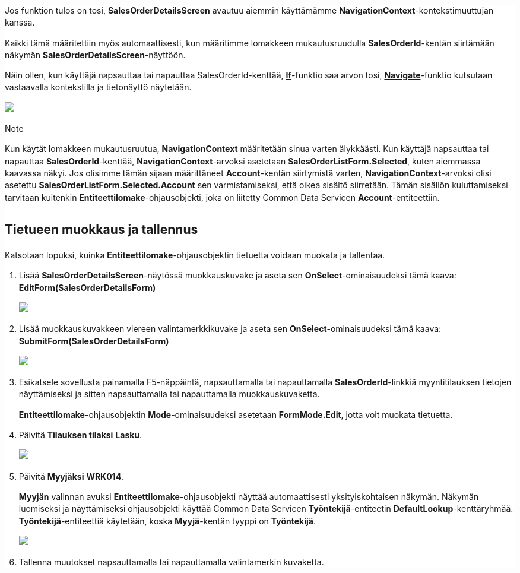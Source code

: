 Jos funktion tulos on tosi, **SalesOrderDetailsScreen** avautuu aiemmin käyttämämme **NavigationContext**-kontekstimuuttujan kanssa.  

Kaikki tämä määritettiin myös automaattisesti, kun määritimme lomakkeen mukautusruudulla **SalesOrderId**-kentän siirtämään näkymän **SalesOrderDetailsScreen**-näyttöön.  

Näin ollen, kun käyttäjä napsauttaa tai napauttaa SalesOrderId-kenttää, [**If**](functions/function-if.md)-funktio saa arvon tosi, [**Navigate**](functions/function-navigate.md)-funktio kutsutaan vastaavalla kontekstilla ja tietonäyttö näytetään.  

![](media/entity-form-control/entityform-tutorial-01-21.png)  

> [!NOTE]
> Kun käytät lomakkeen mukautusruutua, **NavigationContext** määritetään sinua varten älykkäästi. Kun käyttäjä napsauttaa tai napauttaa **SalesOrderId**-kenttää, **NavigationContext**-arvoksi asetetaan **SalesOrderListForm.Selected**, kuten aiemmassa kaavassa näkyi. Jos olisimme tämän sijaan määrittäneet **Account**-kentän siirtymistä varten, **NavigationContext**-arvoksi olisi asetettu **SalesOrderListForm.Selected.Account** sen varmistamiseksi, että oikea sisältö siirretään. Tämän sisällön kuluttamiseksi tarvitaan kuitenkin **Entiteettilomake**-ohjausobjekti, joka on liitetty Common Data Servicen **Account**-entiteettiin.

## <a name="edit-and-save-a-record"></a>Tietueen muokkaus ja tallennus
Katsotaan lopuksi, kuinka **Entiteettilomake**-ohjausobjektin tietuetta voidaan muokata ja tallentaa.  

1. Lisää **SalesOrderDetailsScreen**-näytössä muokkauskuvake ja aseta sen **OnSelect**-ominaisuudeksi tämä kaava:  
   **EditForm(SalesOrderDetailsForm)**
   
    ![](media/entity-form-control/entityform-tutorial-01-22.png)
2. Lisää muokkauskuvakkeen viereen valintamerkkikuvake ja aseta sen **OnSelect**-ominaisuudeksi tämä kaava:  
   **SubmitForm(SalesOrderDetailsForm)**  
   
    ![](media/entity-form-control/entityform-tutorial-01-23.png)
3. Esikatsele sovellusta painamalla F5-näppäintä, napsauttamalla tai napauttamalla **SalesOrderId**-linkkiä myyntitilauksen tietojen näyttämiseksi ja sitten napsauttamalla tai napauttamalla muokkauskuvaketta.  
   
    **Entiteettilomake**-ohjausobjektin **Mode**-ominaisuudeksi asetetaan **FormMode.Edit**, jotta voit muokata tietuetta.
4. Päivitä **Tilauksen tilaksi** **Lasku**.  
   
    ![](media/entity-form-control/entityform-tutorial-01-24.png)
5. Päivitä **Myyjäksi** **WRK014**.
   
    **Myyjän** valinnan avuksi **Entiteettilomake**-ohjausobjekti näyttää automaattisesti yksityiskohtaisen näkymän. Näkymän luomiseksi ja näyttämiseksi ohjausobjekti käyttää Common Data Servicen **Työntekijä**-entiteetin **DefaultLookup**-kenttäryhmää. **Työntekijä**-entiteettiä käytetään, koska **Myyjä**-kentän tyyppi on **Työntekijä**.
   
    ![](media/entity-form-control/entityform-tutorial-01-25.png)
6. Tallenna muutokset napsauttamalla tai napauttamalla valintamerkin kuvaketta.
